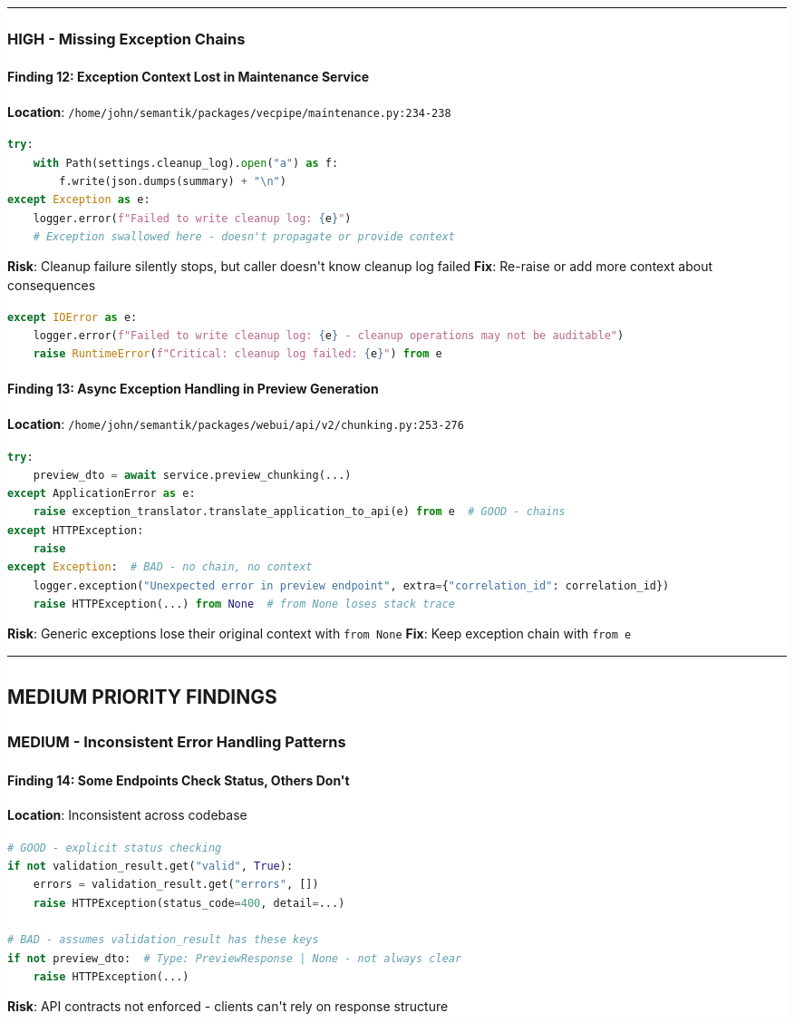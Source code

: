 
---

### HIGH - Missing Exception Chains

#### Finding 12: Exception Context Lost in Maintenance Service
**Location**: `/home/john/semantik/packages/vecpipe/maintenance.py:234-238`
```python
try:
    with Path(settings.cleanup_log).open("a") as f:
        f.write(json.dumps(summary) + "\n")
except Exception as e:
    logger.error(f"Failed to write cleanup log: {e}")
    # Exception swallowed here - doesn't propagate or provide context
```
**Risk**: Cleanup failure silently stops, but caller doesn't know cleanup log failed
**Fix**: Re-raise or add more context about consequences
```python
except IOError as e:
    logger.error(f"Failed to write cleanup log: {e} - cleanup operations may not be auditable")
    raise RuntimeError(f"Critical: cleanup log failed: {e}") from e
```

#### Finding 13: Async Exception Handling in Preview Generation
**Location**: `/home/john/semantik/packages/webui/api/v2/chunking.py:253-276`
```python
try:
    preview_dto = await service.preview_chunking(...)
except ApplicationError as e:
    raise exception_translator.translate_application_to_api(e) from e  # GOOD - chains
except HTTPException:
    raise
except Exception:  # BAD - no chain, no context
    logger.exception("Unexpected error in preview endpoint", extra={"correlation_id": correlation_id})
    raise HTTPException(...) from None  # from None loses stack trace
```
**Risk**: Generic exceptions lose their original context with `from None`
**Fix**: Keep exception chain with `from e`

---

## MEDIUM PRIORITY FINDINGS

### MEDIUM - Inconsistent Error Handling Patterns

#### Finding 14: Some Endpoints Check Status, Others Don't
**Location**: Inconsistent across codebase
```python
# GOOD - explicit status checking
if not validation_result.get("valid", True):
    errors = validation_result.get("errors", [])
    raise HTTPException(status_code=400, detail=...)

# BAD - assumes validation_result has these keys
if not preview_dto:  # Type: PreviewResponse | None - not always clear
    raise HTTPException(...)
```
**Risk**: API contracts not enforced - clients can't rely on response structure
